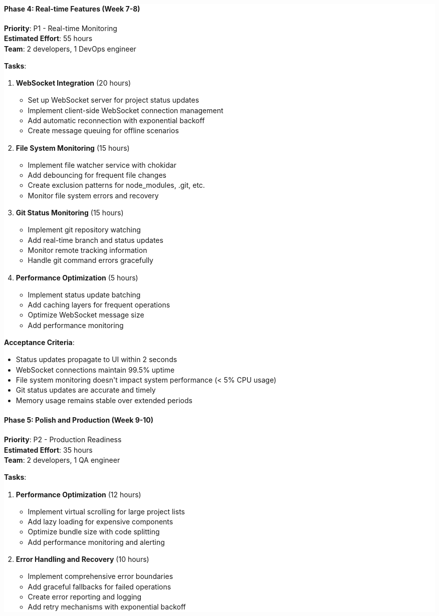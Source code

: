 #### Phase 4: Real-time Features (Week 7-8)
**Priority**: P1 - Real-time Monitoring  
**Estimated Effort**: 55 hours  
**Team**: 2 developers, 1 DevOps engineer

**Tasks**:
1. **WebSocket Integration** (20 hours)
   - Set up WebSocket server for project status updates
   - Implement client-side WebSocket connection management
   - Add automatic reconnection with exponential backoff
   - Create message queuing for offline scenarios

2. **File System Monitoring** (15 hours)
   - Implement file watcher service with chokidar
   - Add debouncing for frequent file changes
   - Create exclusion patterns for node_modules, .git, etc.
   - Monitor file system errors and recovery

3. **Git Status Monitoring** (15 hours)
   - Implement git repository watching
   - Add real-time branch and status updates
   - Monitor remote tracking information
   - Handle git command errors gracefully

4. **Performance Optimization** (5 hours)
   - Implement status update batching
   - Add caching layers for frequent operations
   - Optimize WebSocket message size
   - Add performance monitoring

**Acceptance Criteria**:
- Status updates propagate to UI within 2 seconds
- WebSocket connections maintain 99.5% uptime
- File system monitoring doesn't impact system performance (< 5% CPU usage)
- Git status updates are accurate and timely
- Memory usage remains stable over extended periods

#### Phase 5: Polish and Production (Week 9-10)
**Priority**: P2 - Production Readiness  
**Estimated Effort**: 35 hours  
**Team**: 2 developers, 1 QA engineer

**Tasks**:
1. **Performance Optimization** (12 hours)
   - Implement virtual scrolling for large project lists
   - Add lazy loading for expensive components
   - Optimize bundle size with code splitting
   - Add performance monitoring and alerting

2. **Error Handling and Recovery** (10 hours)
   - Implement comprehensive error boundaries
   - Add graceful fallbacks for failed operations
   - Create error reporting and logging
   - Add retry mechanisms with exponential backoff
